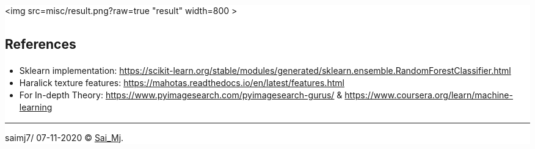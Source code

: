 <img src=misc/result.png?raw=true "result" width=800 >
</div>

## References

- Sklearn implementation: https://scikit-learn.org/stable/modules/generated/sklearn.ensemble.RandomForestClassifier.html
- Haralick texture features: https://mahotas.readthedocs.io/en/latest/features.html
- For In-depth Theory: https://www.pyimagesearch.com/pyimagesearch-gurus/ & https://www.coursera.org/learn/machine-learning

---

saimj7/ 07-11-2020 © <a href="http://saimj7.github.io" target="_blank">Sai_Mj</a>.
